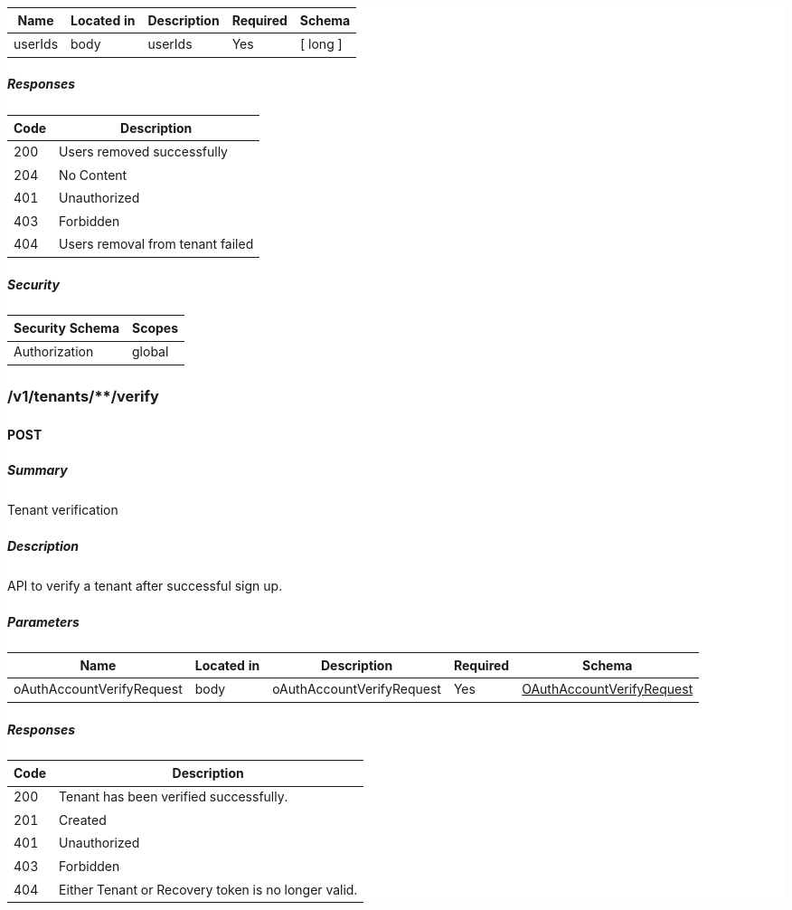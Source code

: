| Name | Located in | Description | Required | Schema |
| ---- | ---------- | ----------- | -------- | ------ |
| userIds | body | userIds | Yes | [ long ] |

##### Responses

| Code | Description |
| ---- | ----------- |
| 200 | Users removed successfully |
| 204 | No Content |
| 401 | Unauthorized |
| 403 | Forbidden |
| 404 | Users removal from tenant failed |

##### Security

| Security Schema | Scopes |
| --------------- | ------ |
| Authorization | global |

### /v1/tenants/**/verify

#### POST
##### Summary

Tenant verification

##### Description

API to verify a tenant after successful sign up.

##### Parameters

| Name | Located in | Description | Required | Schema |
| ---- | ---------- | ----------- | -------- | ------ |
| oAuthAccountVerifyRequest | body | oAuthAccountVerifyRequest | Yes | [OAuthAccountVerifyRequest](#oauthaccountverifyrequest) |

##### Responses

| Code | Description |
| ---- | ----------- |
| 200 | Tenant has been verified successfully. |
| 201 | Created |
| 401 | Unauthorized |
| 403 | Forbidden |
| 404 | Either Tenant or Recovery token is no longer valid. |
